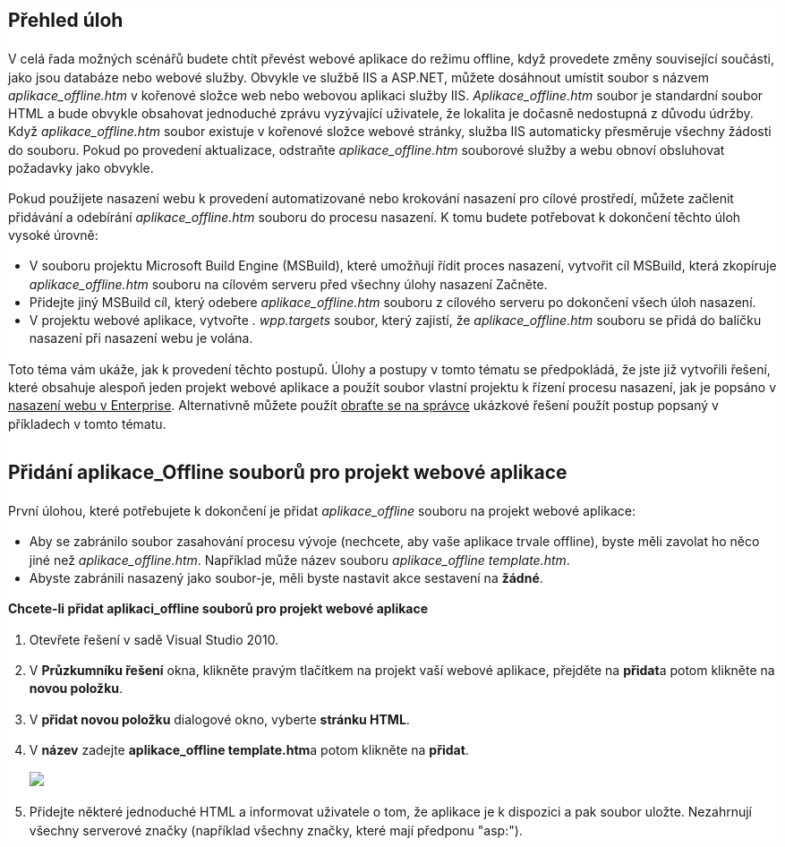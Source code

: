 ## <a name="task-overview"></a>Přehled úloh

V celá řada možných scénářů budete chtít převést webové aplikace do režimu offline, když provedete změny související součásti, jako jsou databáze nebo webové služby. Obvykle ve službě IIS a ASP.NET, můžete dosáhnout umístit soubor s názvem *aplikace\_offline.htm* v kořenové složce web nebo webovou aplikaci služby IIS. *Aplikace\_offline.htm* soubor je standardní soubor HTML a bude obvykle obsahovat jednoduché zprávu vyzývající uživatele, že lokalita je dočasně nedostupná z důvodu údržby. Když *aplikace\_offline.htm* soubor existuje v kořenové složce webové stránky, služba IIS automaticky přesměruje všechny žádosti do souboru. Pokud po provedení aktualizace, odstraňte *aplikace\_offline.htm* souborové služby a webu obnoví obsluhovat požadavky jako obvykle.

Pokud použijete nasazení webu k provedení automatizované nebo krokování nasazení pro cílové prostředí, můžete začlenit přidávání a odebírání *aplikace\_offline.htm* souboru do procesu nasazení. K tomu budete potřebovat k dokončení těchto úloh vysoké úrovně:

- V souboru projektu Microsoft Build Engine (MSBuild), které umožňují řídit proces nasazení, vytvořit cíl MSBuild, která zkopíruje *aplikace\_offline.htm* souboru na cílovém serveru před všechny úlohy nasazení Začněte.
- Přidejte jiný MSBuild cíl, který odebere *aplikace\_offline.htm* souboru z cílového serveru po dokončení všech úloh nasazení.
- V projektu webové aplikace, vytvořte *. wpp.targets* soubor, který zajistí, že *aplikace\_offline.htm* souboru se přidá do balíčku nasazení při nasazení webu je volána.

Toto téma vám ukáže, jak k provedení těchto postupů. Úlohy a postupy v tomto tématu se předpokládá, že jste již vytvořili řešení, které obsahuje alespoň jeden projekt webové aplikace a použít soubor vlastní projektu k řízení procesu nasazení, jak je popsáno v [nasazení webu v Enterprise](../web-deployment-in-the-enterprise/web-deployment-in-the-enterprise.md). Alternativně můžete použít [obraťte se na správce](../web-deployment-in-the-enterprise/the-contact-manager-solution.md) ukázkové řešení použít postup popsaný v příkladech v tomto tématu.

## <a name="adding-an-appoffline-file-to-a-web-application-project"></a>Přidání aplikace\_Offline souborů pro projekt webové aplikace

První úlohou, které potřebujete k dokončení je přidat *aplikace\_offline* souboru na projekt webové aplikace:

- Aby se zabránilo soubor zasahování procesu vývoje (nechcete, aby vaše aplikace trvale offline), byste měli zavolat ho něco jiné než *aplikace\_offline.htm*. Například může název souboru *aplikace\_offline template.htm*.
- Abyste zabránili nasazený jako soubor-je, měli byste nastavit akce sestavení na **žádné**.

**Chcete-li přidat aplikaci\_offline souborů pro projekt webové aplikace**

1. Otevřete řešení v sadě Visual Studio 2010.
2. V **Průzkumníku řešení** okna, klikněte pravým tlačítkem na projekt vaší webové aplikace, přejděte na **přidat**a potom klikněte na **novou položku**.
3. V **přidat novou položku** dialogové okno, vyberte **stránku HTML**.
4. V **název** zadejte **aplikace\_offline template.htm**a potom klikněte na **přidat**.

    ![](taking-web-applications-offline-with-web-deploy/_static/image1.png)
5. Přidejte některé jednoduché HTML a informovat uživatele o tom, že aplikace je k dispozici a pak soubor uložte. Nezahrnují všechny serverové značky (například všechny značky, které mají předponu "asp:"). 
